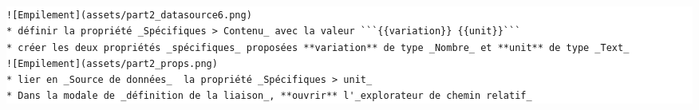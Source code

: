     ![Empilement](assets/part2_datasource6.png)
    * définir la propriété _Spécifiques > Contenu_ avec la valeur ```{{variation}} {{unit}}```
    * créer les deux propriétés _spécifiques_ proposées **variation** de type _Nombre_ et **unit** de type _Text_
    ![Empilement](assets/part2_props.png)
    * lier en _Source de données_  la propriété _Spécifiques > unit_
    * Dans la modale de _définition de la liaison_, **ouvrir** l'_explorateur de chemin relatif_